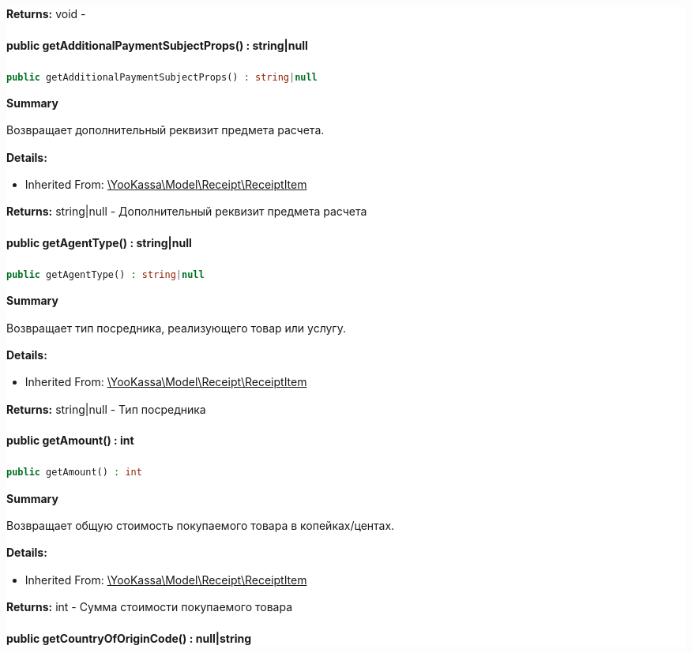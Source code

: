 **Returns:** void - 


<a name="method_getAdditionalPaymentSubjectProps" class="anchor"></a>
#### public getAdditionalPaymentSubjectProps() : string|null

```php
public getAdditionalPaymentSubjectProps() : string|null
```

**Summary**

Возвращает дополнительный реквизит предмета расчета.

**Details:**
* Inherited From: [\YooKassa\Model\Receipt\ReceiptItem](../classes/YooKassa-Model-Receipt-ReceiptItem.md)

**Returns:** string|null - Дополнительный реквизит предмета расчета


<a name="method_getAgentType" class="anchor"></a>
#### public getAgentType() : string|null

```php
public getAgentType() : string|null
```

**Summary**

Возвращает тип посредника, реализующего товар или услугу.

**Details:**
* Inherited From: [\YooKassa\Model\Receipt\ReceiptItem](../classes/YooKassa-Model-Receipt-ReceiptItem.md)

**Returns:** string|null - Тип посредника


<a name="method_getAmount" class="anchor"></a>
#### public getAmount() : int

```php
public getAmount() : int
```

**Summary**

Возвращает общую стоимость покупаемого товара в копейках/центах.

**Details:**
* Inherited From: [\YooKassa\Model\Receipt\ReceiptItem](../classes/YooKassa-Model-Receipt-ReceiptItem.md)

**Returns:** int - Сумма стоимости покупаемого товара


<a name="method_getCountryOfOriginCode" class="anchor"></a>
#### public getCountryOfOriginCode() : null|string
